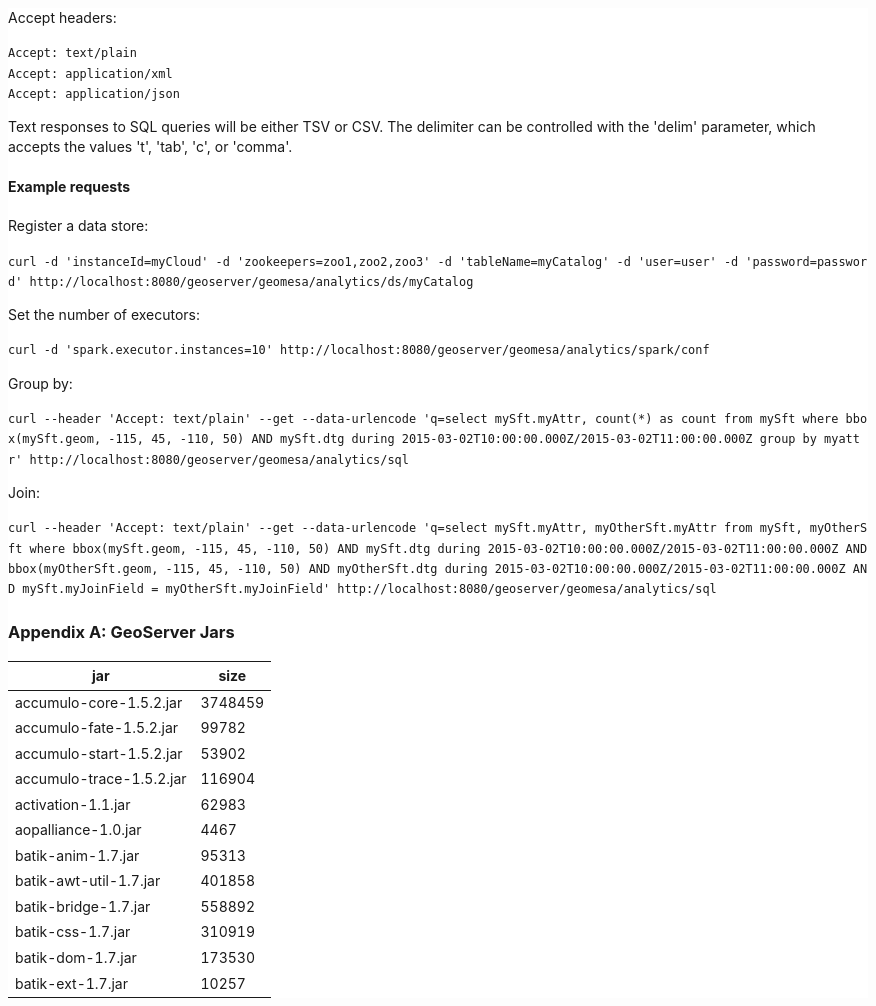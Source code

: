 Accept headers:

```
Accept: text/plain
Accept: application/xml
Accept: application/json
```

Text responses to SQL queries will be either TSV or CSV. The delimiter can be controlled with the 'delim'
parameter, which accepts the values 't', 'tab', 'c', or 'comma'.  

#### Example requests

Register a data store:

```
curl -d 'instanceId=myCloud' -d 'zookeepers=zoo1,zoo2,zoo3' -d 'tableName=myCatalog' -d 'user=user' -d 'password=password' http://localhost:8080/geoserver/geomesa/analytics/ds/myCatalog
```

Set the number of executors:

```
curl -d 'spark.executor.instances=10' http://localhost:8080/geoserver/geomesa/analytics/spark/conf
```

Group by: 

```
curl --header 'Accept: text/plain' --get --data-urlencode 'q=select mySft.myAttr, count(*) as count from mySft where bbox(mySft.geom, -115, 45, -110, 50) AND mySft.dtg during 2015-03-02T10:00:00.000Z/2015-03-02T11:00:00.000Z group by myattr' http://localhost:8080/geoserver/geomesa/analytics/sql
```

Join:

```
curl --header 'Accept: text/plain' --get --data-urlencode 'q=select mySft.myAttr, myOtherSft.myAttr from mySft, myOtherSft where bbox(mySft.geom, -115, 45, -110, 50) AND mySft.dtg during 2015-03-02T10:00:00.000Z/2015-03-02T11:00:00.000Z AND  bbox(myOtherSft.geom, -115, 45, -110, 50) AND myOtherSft.dtg during 2015-03-02T10:00:00.000Z/2015-03-02T11:00:00.000Z AND mySft.myJoinField = myOtherSft.myJoinField' http://localhost:8080/geoserver/geomesa/analytics/sql
```

### Appendix A: GeoServer Jars

| jar | size |
| --- | ---- |
| accumulo-core-1.5.2.jar | 3748459 |
| accumulo-fate-1.5.2.jar | 99782 |
| accumulo-start-1.5.2.jar | 53902 |
| accumulo-trace-1.5.2.jar | 116904 |
| activation-1.1.jar | 62983 |
| aopalliance-1.0.jar | 4467 |
| batik-anim-1.7.jar | 95313 |
| batik-awt-util-1.7.jar | 401858 |
| batik-bridge-1.7.jar | 558892 |
| batik-css-1.7.jar | 310919 |
| batik-dom-1.7.jar | 173530 |
| batik-ext-1.7.jar | 10257 |